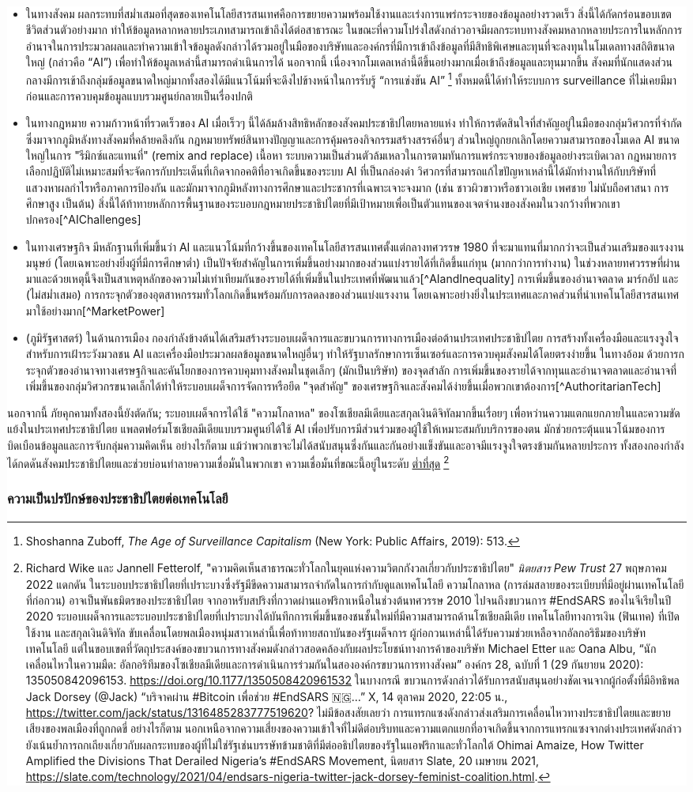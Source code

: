 - ในทางสังคม ผลกระทบที่สม่ำเสมอที่สุดของเทคโนโลยีสารสนเทศคือการขยายความพร้อมใช้งานและเร่งการแพร่กระจายของข้อมูลอย่างรวดเร็ว สิ่งนี้ได้กัดกร่อนขอบเขตชีวิตส่วนตัวอย่างมาก ทำให้ข้อมูลหลากหลายประเภทสามารถเข้าถึงได้ต่อสาธารณะ ในขณะที่ความโปร่งใสดังกล่าวอาจมีผลกระทบทางสังคมหลากหลายประการในหลักการ อำนาจในการประมวลผลและทำความเข้าใจข้อมูลดังกล่าวได้รวมอยู่ในมือของบริษัทและองค์กรที่มีการเข้าถึงข้อมูลที่มีสิทธิพิเศษและทุนที่จะลงทุนในโมเดลทางสถิติขนาดใหญ่ (กล่าวคือ “AI”) เพื่อทำให้ข้อมูลเหล่านี้สามารถดำเนินการได้ นอกจากนี้ เนื่องจากโมเดลเหล่านี้ดีขึ้นอย่างมากเมื่อเข้าถึงข้อมูลและทุนมากขึ้น สังคมที่นักแสดงส่วนกลางมีการเข้าถึงกลุ่มข้อมูลขนาดใหญ่มากทั้งสองได้มีแนวโน้มที่จะดึงไปข้างหน้าในการรับรู้ “การแข่งขัน AI” [^SurveillanceCapitalism] ทั้งหมดนี้ได้ทำให้ระบบการ surveillance ที่ไม่เคยมีมาก่อนและการควบคุมข้อมูลแบบรวมศูนย์กลายเป็นเรื่องปกติ

- ในทางกฎหมาย ความก้าวหน้าที่รวดเร็วของ AI เมื่อเร็วๆ นี้ได้ล้มล้างสิทธิหลักของสังคมประชาธิปไตยหลายแห่ง ทำให้การตัดสินใจที่สำคัญอยู่ในมือของกลุ่มวิศวกรที่จำกัดซึ่งมาจากภูมิหลังทางสังคมที่คล้ายคลึงกัน กฎหมายทรัพย์สินทางปัญญาและการคุ้มครองกิจกรรมสร้างสรรค์อื่นๆ ส่วนใหญ่ถูกยกเลิกโดยความสามารถของโมเดล AI ขนาดใหญ่ในการ "รีมิกซ์และแทนที่" (remix and replace) เนื้อหา ระบบความเป็นส่วนตัวล้มเหลวในการตามทันการแพร่กระจายของข้อมูลอย่างระเบิดเวลา กฎหมายการเลือกปฏิบัติไม่เหมาะสมที่จะจัดการกับประเด็นที่เกิดจากอคติที่อาจเกิดขึ้นของระบบ AI ที่เป็นกล่องดำ วิศวกรที่สามารถแก้ไขปัญหาเหล่านี้ได้มักทำงานให้กับบริษัทที่แสวงหาผลกำไรหรือภาคการป้องกัน และมักมาจากภูมิหลังทางการศึกษาและประชากรที่เฉพาะเจาะจงมาก (เช่น ชาวผิวขาวหรือชาวเอเชีย เพศชาย ไม่นับถือศาสนา การศึกษาสูง เป็นต้น) สิ่งนี้ได้ท้าทายหลักการพื้นฐานของระบอบกฎหมายประชาธิปไตยที่มีเป้าหมายเพื่อเป็นตัวแทนของเจตจำนงของสังคมในวงกว้างที่พวกเขาปกครอง[^AIChallenges]

- ในทางเศรษฐกิจ มีหลักฐานที่เพิ่มขึ้นว่า AI และแนวโน้มที่กว้างขึ้นของเทคโนโลยีสารสนเทศตั้งแต่กลางทศวรรษ 1980 ที่จะมาแทนที่มากกว่าจะเป็นส่วนเสริมของแรงงานมนุษย์ (โดยเฉพาะอย่างยิ่งผู้ที่มีการศึกษาต่ำ) เป็นปัจจัยสำคัญในการเพิ่มขึ้นอย่างมากของส่วนแบ่งรายได้ที่เกิดขึ้นแก่ทุน (มากกว่าการทำงาน) ในช่วงหลายทศวรรษที่ผ่านมาและด้วยเหตุนี้จึงเป็นสาเหตุหลักของความไม่เท่าเทียมกันของรายได้ที่เพิ่มขึ้นในประเทศที่พัฒนาแล้ว[^AIandInequality] การเพิ่มขึ้นของอำนาจตลาด มาร์กอัป และ (ไม่สม่ำเสมอ) การกระจุกตัวของอุตสาหกรรมทั่วโลกเกิดขึ้นพร้อมกับการลดลงของส่วนแบ่งแรงงาน โดยเฉพาะอย่างยิ่งในประเทศและภาคส่วนที่นำเทคโนโลยีสารสนเทศมาใช้อย่างมาก[^MarketPower]

- (ภูมิรัฐศาสตร์) ในด้านการเมือง กองกำลังข้างต้นได้เสริมสร้างระบอบเผด็จการและขบวนการทางการเมืองต่อต้านประเทศประชาธิปไตย การสร้างทั้งเครื่องมือและแรงจูงใจสำหรับการเฝ้าระวังมวลชน AI และเครื่องมือประมวลผลข้อมูลขนาดใหญ่อื่นๆ ทำให้รัฐบาลรักษาการเซ็นเซอร์และการควบคุมสังคมได้โดยตรงง่ายขึ้น ในทางอ้อม ด้วยการกระจุกตัวของอำนาจทางเศรษฐกิจและคันโยกของการควบคุมทางสังคมในชุดเล็กๆ (มักเป็นบริษัท) ของจุดสำลัก การเพิ่มขึ้นของรายได้จากทุนและอำนาจตลาดและอำนาจที่เพิ่มขึ้นของกลุ่มวิศวกรขนาดเล็กได้ทำให้ระบอบเผด็จการจัดการหรือยึด "จุดสำคัญ" ของเศรษฐกิจและสังคมได้ง่ายขึ้นเมื่อพวกเขาต้องการ[^AuthoritarianTech]

นอกจากนี้ ภัยคุกคามทั้งสองนี้ยังตัดกัน; ระบอบเผด็จการได้ใช้ "ความโกลาหล" ของโซเชียลมีเดียและสกุลเงินดิจิทัลมากขึ้นเรื่อยๆ เพื่อหว่านความแตกแยกภายในและความขัดแย้งในประเทศประชาธิปไตย แพลตฟอร์มโซเชียลมีเดียแบบรวมศูนย์ได้ใช้ AI เพื่อปรับการมีส่วนร่วมของผู้ใช้ให้เหมาะสมกับบริการของตน มักช่วยกระตุ้นแนวโน้มของการบิดเบือนข้อมูลและการจับกลุ่มความคิดเห็น อย่างไรก็ตาม แม้ว่าพวกเขาจะไม่ได้สนับสนุนซึ่งกันและกันอย่างแข็งขันและอาจมีแรงจูงใจตรงข้ามกันหลายประการ ทั้งสองกองกำลังได้กดดันสังคมประชาธิปไตยและช่วยบ่อนทำลายความเชื่อมั่นในพวกเขา ความเชื่อมั่นที่ขณะนี้อยู่ในระดับ [ต่ำที่สุด](https://www.pewtrusts.org/en/trust/archive/spring-2022/global-public-opinion-in-an-era-of-democratic-anxiety) [^Demdecline]

[^Demdecline]: Richard Wike และ Jannell Fetterolf, "ความคิดเห็นสาธารณะทั่วโลกในยุคแห่งความวิตกกังวลเกี่ยวกับประชาธิปไตย" *นิตยสาร Pew Trust* 27 พฤษภาคม 2022 แดกดัน ในระบอบประชาธิปไตยที่เปราะบางซึ่งรัฐมีขีดความสามารถจำกัดในการกำกับดูแลเทคโนโลยี ความโกลาหล (การล่มสลายของระเบียบที่มีอยู่ผ่านเทคโนโลยีที่ก่อกวน) อาจเป็นพันธมิตรของประชาธิปไตย จากอาหรับสปริงที่กวาดผ่านแอฟริกาเหนือในช่วงต้นทศวรรษ 2010 ไปจนถึงขบวนการ #EndSARS ของไนจีเรียในปี 2020 ระบอบเผด็จการและระบอบประชาธิปไตยที่เปราะบางได้บันทึกการเพิ่มขึ้นของชนชั้นใหม่ที่มีความสามารถด้านโซเชียลมีเดีย เทคโนโลยีทางการเงิน (ฟินเทค) ที่เปิดใช้งาน และสกุลเงินดิจิทัล ขับเคลื่อนโดยพลเมืองหนุ่มสาวเหล่านี้เพื่อท้าทายสถาบันของรัฐเผด็จการ ผู้ก่อกวนเหล่านี้ได้รับความช่วยเหลือจากอัลกอริธึมของบริษัทเทคโนโลยี แต่ในขอบเขตที่วัตถุประสงค์ของขบวนการทางสังคมดังกล่าวสอดคล้องกับผลประโยชน์ทางการค้าของบริษัท Michael Etter และ Oana Albu, “นักเคลื่อนไหวในความมืด: อัลกอริทึมของโซเชียลมีเดียและการดำเนินการร่วมกันในสององค์กรขบวนการทางสังคม” องค์กร 28, ฉบับที่ 1 (29 กันยายน 2020): 135050842096153. https://doi.org/10.1177/1350508420961532 ในบางกรณี ขบวนการดังกล่าวได้รับการสนับสนุนอย่างชัดเจนจากผู้ก่อตั้งที่มีอิทธิพล Jack Dorsey (@Jack) “บริจาคผ่าน #Bitcoin เพื่อช่วย #EndSARS 🇳🇬…” X, 14 ตุลาคม 2020, 22:05 น., https://twitter.com/jack/status/1316485283777519620? ไม่มีข้อสงสัยเลยว่า การแทรกแซงดังกล่าวส่งเสริมการเคลื่อนไหวทางประชาธิปไตยและขยายเสียงของพลเมืองที่ถูกกดขี่ อย่างไรก็ตาม นอกเหนือจากความเสี่ยงของความเข้าใจที่ไม่ดีต่อบริบทและความแตกแยกที่อาจเกิดขึ้นจากการแทรกแซงจากต่างประเทศดังกล่าว ยังเน้นย้ำการถกเถียงเกี่ยวกับผลกระทบของผู้ที่ไม่ใช่รัฐเช่นบรรษัทข้ามชาติที่มีต่ออธิปไตยของรัฐในแอฟริกาและทั่วโลกใต้ Ohimai Amaize, How Twitter Amplified the Divisions That Derailed Nigeria’s #EndSARS Movement, นิตยสาร Slate, 20 เมษายน 2021, https://slate.com/technology/2021/04/endsars-nigeria-twitter-jack-dorsey-feminist-coalition.html.




### ความเป็นปรปักษ์ของประชาธิปไตยต่อเทคโนโลยี


[^surveillancecapitalism]: Shoshanna Zuboff, *The Age of Surveillance Capitalism* (New York: Public Affairs, 2019): 513.
[^OptimistManifesto]: Marc Andreessen, "The Techno-Optimist Manifesto", *Andreessen Horowitz Blog*, October 16, 2023, https://a16z.com/the-techno-optimist-manifesto/.
[^ngram2]: Google ngram Viewer, op. cit.
[^FedR+D]:  Gary Anderson and Francisco Moris, "Federally Funded R&D Declines as a Share of GDP and Total R&D", *National Center for Science and Engineering Statistics* NSF 23-339 (Alexandria, VA: National Science Foundation, 2023) available at  https://ncses.nsf.gov/pubs/nsf23339/.
[^Mastodonsupport]: Sara Perez, "Amid Twitter chaos, Mastodon grew donations 488% in 2022, reached 1.8M monthly active users", *Tech Crunch*, October 2, 2023 at https://techcrunch.com/2023/10/02/amid-twitter-chaos-mastodon-grew-donations-488-in-2022-reached-1-8m-monthly-active-users/)
[^Sideways]: Josh O'Kane, *Sideways: The City Google Couldn't Buy* (Toronto: Random House Canada, 2022).
[^Crash]: Neal Stephenson, *Snow Crash* (New York: Bantam, 1992).
[^AISciFi]: Isaac Asimov, *I, Robot* (New York: Gnome Press: 1950). Ian Banks, *Consider Phlebas* (London: Macmillan, 1987). Ray Kurzweil, *The Age of Spiritual Machines* (New York: Viking, 1999). Nicholas Bostrom, *Superintelligence* (Oxford, UK: Oxford University Press, 2014).
[^AIindex]: Nestor Maslej, Loredana Fattorini, Erik Brynjolfsson, John Etchemendy, Katrina Ligett, Terah Lyons,  James Manyika, Helen Ngo, Juan Carlos Niebles, Vanessa Parli, Yoav Shoham, Russell Wald, Jack Clark, and Raymond Perrault, “The AI Index 2023 Annual Report,” AI Index Steering Committee,  Institute for Human-Centered AI, Stanford University, Stanford, CA, April 2023.
[^Pitchbook]: Pitchbook, "Crypto Report" Q4 2023 at https://pitchbook.com/news/reports/q4-2023-crypto-report.
[^ngrams]: Derived from Google Ngrams viewer at https://books.google.com/ngrams.
[^Moore]: Sam Altman, "Moore's Law for Everything", March 16, 2021 https://moores.samaltman.com/.